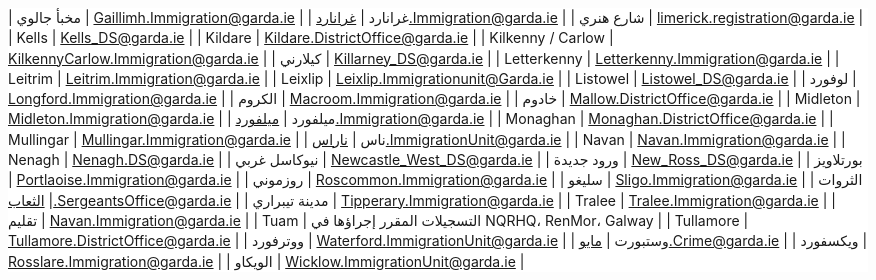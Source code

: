 | مخبأ جالوي        | Gaillimh.Immigration@garda.ie                     |
| غرانارد           | غرانارد.Immigration@garda.ie                      |
| شارع هنري         | limerick.registration@garda.ie                    |
| Kells             | Kells_DS@garda.ie                                 |
| Kildare           | Kildare.DistrictOffice@garda.ie                   |
| Kilkenny / Carlow | KilkennyCarlow.Immigration@garda.ie               |
| كيلارني           | Killarney_DS@garda.ie                             |
| Letterkenny       | Letterkenny.Immigration@garda.ie                  |
| Leitrim           | Leitrim.Immigration@garda.ie                      |
| Leixlip           | Leixlip.Immigrationunit@Garda.ie                  |
| Listowel          | Listowel_DS@garda.ie                              |
| لوفورد            | Longford.Immigration@garda.ie                     |
| الكروم            | Macroom.Immigration@garda.ie                      |
| خادوم             | Mallow.DistrictOffice@garda.ie                    |
| Midleton          | Midleton.Immigration@garda.ie                     |
| ميلفورد           | ميلفورد.Immigration@garda.ie                      |
| Monaghan          | Monaghan.DistrictOffice@garda.ie                  |
| Mullingar         | Mullingar.Immigration@garda.ie                    |
| ناس               | ناراس.ImmigrationUnit@garda.ie                    |
| Navan             | Navan.Immigration@garda.ie                        |
| Nenagh            | Nenagh.DS@garda.ie                                |
| نيوكاسل غربي      | Newcastle_West_DS@garda.ie                      |
| ورود جديدة        | New_Ross_DS@garda.ie                            |
| بورتلاويز         | Portlaoise.Immigration@garda.ie                   |
| روزموني           | Roscommon.Immigration@garda.ie                    |
| سليغو             | Sligo.Immigration@garda.ie                        |
| الثروات           | الثعاب.SergeantsOffice@garda.ie                   |
| مدينة تيبراري     | Tipperary.Immigration@garda.ie                    |
| Tralee            | Tralee.Immigration@garda.ie                       |
| تقليم             | Navan.Immigration@garda.ie                        |
| Tuam              | التسجيلات المقرر إجراؤها في NQRHQ، RenMor، Galway |
| Tullamore         | Tullamore.DistrictOffice@garda.ie                 |
| ووترفورد          | Waterford.ImmigrationUnit@garda.ie                |
| وستبورت           | مايو.Crime@garda.ie                               |
| ويكسفورد          | Rosslare.Immigration@garda.ie                     |
| الويكاو           | Wicklow.ImmigrationUnit@garda.ie                  |
